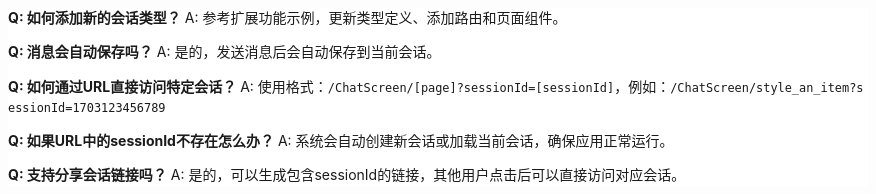 **Q: 如何添加新的会话类型？**
A: 参考扩展功能示例，更新类型定义、添加路由和页面组件。

**Q: 消息会自动保存吗？**
A: 是的，发送消息后会自动保存到当前会话。

**Q: 如何通过URL直接访问特定会话？**
A: 使用格式：`/ChatScreen/[page]?sessionId=[sessionId]`，例如：`/ChatScreen/style_an_item?sessionId=1703123456789`

**Q: 如果URL中的sessionId不存在怎么办？**
A: 系统会自动创建新会话或加载当前会话，确保应用正常运行。

**Q: 支持分享会话链接吗？**
A: 是的，可以生成包含sessionId的链接，其他用户点击后可以直接访问对应会话。
